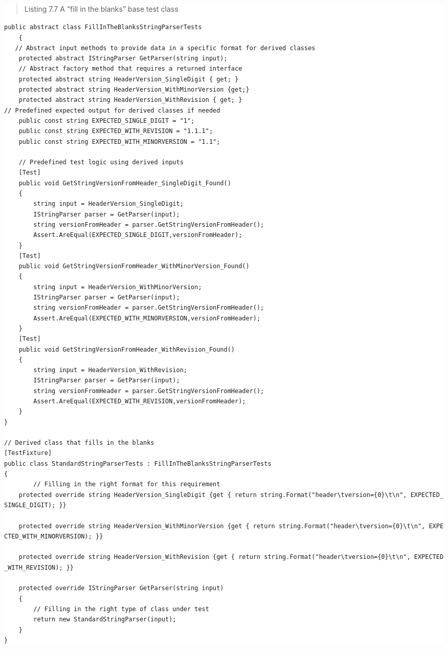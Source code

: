 > Listing 7.7 A “fill in the blanks” base test class
```csharp=
public abstract class FillInTheBlanksStringParserTests
    {
   // Abstract input methods to provide data in a specific format for derived classes
    protected abstract IStringParser GetParser(string input);
    // Abstract factory method that requires a returned interface
    protected abstract string HeaderVersion_SingleDigit { get; }
    protected abstract string HeaderVersion_WithMinorVersion {get;}
    protected abstract string HeaderVersion_WithRevision { get; }
// Predefined expected output for derived classes if needed
    public const string EXPECTED_SINGLE_DIGIT = "1";
    public const string EXPECTED_WITH_REVISION = "1.1.1";
    public const string EXPECTED_WITH_MINORVERSION = "1.1";
    
    // Predefined test logic using derived inputs
    [Test]
    public void GetStringVersionFromHeader_SingleDigit_Found()
    {
        string input = HeaderVersion_SingleDigit;
        IStringParser parser = GetParser(input);
        string versionFromHeader = parser.GetStringVersionFromHeader();
        Assert.AreEqual(EXPECTED_SINGLE_DIGIT,versionFromHeader);
    }
    [Test]
    public void GetStringVersionFromHeader_WithMinorVersion_Found()
    {
        string input = HeaderVersion_WithMinorVersion;
        IStringParser parser = GetParser(input);
        string versionFromHeader = parser.GetStringVersionFromHeader();
        Assert.AreEqual(EXPECTED_WITH_MINORVERSION,versionFromHeader);
    }
    [Test]
    public void GetStringVersionFromHeader_WithRevision_Found()
    {
        string input = HeaderVersion_WithRevision;
        IStringParser parser = GetParser(input);
        string versionFromHeader = parser.GetStringVersionFromHeader();
        Assert.AreEqual(EXPECTED_WITH_REVISION,versionFromHeader);
    }
}

// Derived class that fills in the blanks
[TestFixture]
public class StandardStringParserTests : FillInTheBlanksStringParserTests
{
        // Filling in the right format for this requirement
    protected override string HeaderVersion_SingleDigit {get { return string.Format("header\tversion={0}\t\n", EXPECTED_SINGLE_DIGIT); }}

    protected override string HeaderVersion_WithMinorVersion {get { return string.Format("header\tversion={0}\t\n", EXPECTED_WITH_MINORVERSION); }}

    protected override string HeaderVersion_WithRevision {get { return string.Format("header\tversion={0}\t\n", EXPECTED_WITH_REVISION); }}
            
    protected override IStringParser GetParser(string input)
    {
        // Filling in the right type of class under test
        return new StandardStringParser(input);
    }
}

```